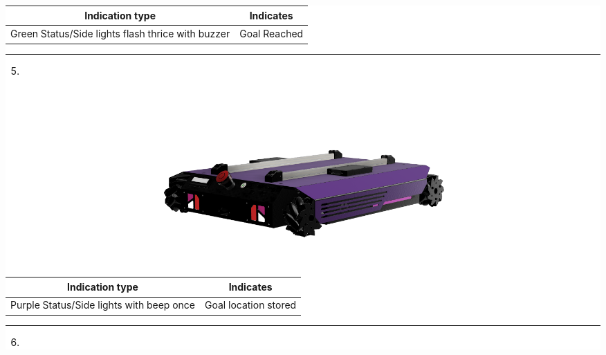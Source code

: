 | Indication type             | Indicates            |
|-----------------------------|----------------------|
| Green Status/Side lights flash thrice with buzzer | Goal Reached     |

</p>

------

5. 
<p align="center">
<img src="img/savepose.png" width="450"/>

| Indication type             | Indicates            |
|-----------------------------|----------------------|
| Purple Status/Side lights with beep once | Goal location stored     |

</p>

------

6. 
<p align="center">